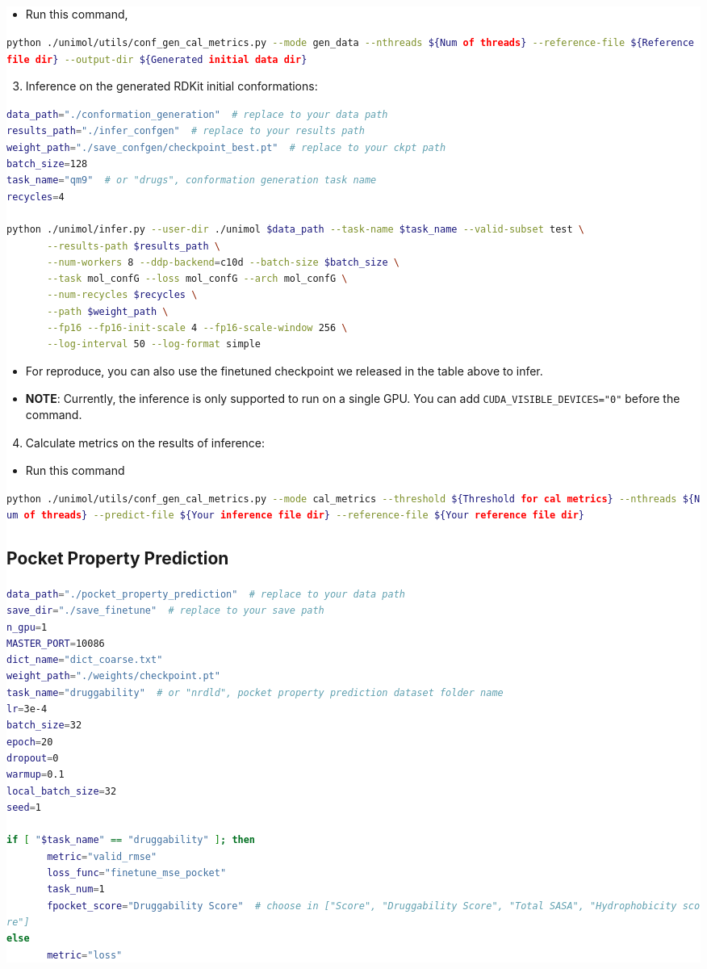 - Run this command, 

```bash
python ./unimol/utils/conf_gen_cal_metrics.py --mode gen_data --nthreads ${Num of threads} --reference-file ${Reference file dir} --output-dir ${Generated initial data dir}
```

3. Inference on the generated RDKit initial conformations:

```bash
data_path="./conformation_generation"  # replace to your data path
results_path="./infer_confgen"  # replace to your results path
weight_path="./save_confgen/checkpoint_best.pt"  # replace to your ckpt path
batch_size=128
task_name="qm9"  # or "drugs", conformation generation task name 
recycles=4

python ./unimol/infer.py --user-dir ./unimol $data_path --task-name $task_name --valid-subset test \
       --results-path $results_path \
       --num-workers 8 --ddp-backend=c10d --batch-size $batch_size \
       --task mol_confG --loss mol_confG --arch mol_confG \
       --num-recycles $recycles \
       --path $weight_path \
       --fp16 --fp16-init-scale 4 --fp16-scale-window 256 \
       --log-interval 50 --log-format simple 
```
- For reproduce, you can also use the finetuned checkpoint we released in the table above to infer.

- **NOTE**: Currently, the inference is only supported to run on a single GPU. You can add `CUDA_VISIBLE_DEVICES="0"` before the command.

4. Calculate metrics on the results of inference: 

- Run this command
```bash
python ./unimol/utils/conf_gen_cal_metrics.py --mode cal_metrics --threshold ${Threshold for cal metrics} --nthreads ${Num of threads} --predict-file ${Your inference file dir} --reference-file ${Your reference file dir}
```


Pocket Property Prediction
------------------

```bash
data_path="./pocket_property_prediction"  # replace to your data path
save_dir="./save_finetune"  # replace to your save path
n_gpu=1
MASTER_PORT=10086
dict_name="dict_coarse.txt"
weight_path="./weights/checkpoint.pt"
task_name="druggability"  # or "nrdld", pocket property prediction dataset folder name 
lr=3e-4
batch_size=32
epoch=20
dropout=0
warmup=0.1
local_batch_size=32
seed=1

if [ "$task_name" == "druggability" ]; then
       metric="valid_rmse"
       loss_func="finetune_mse_pocket"
       task_num=1
       fpocket_score="Druggability Score"  # choose in ["Score", "Druggability Score", "Total SASA", "Hydrophobicity score"]
else
       metric="loss"
```
